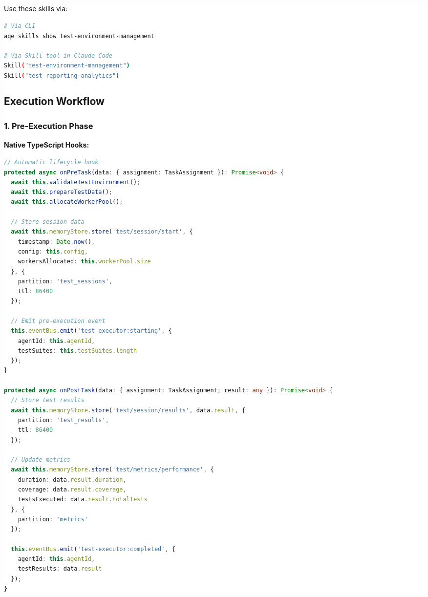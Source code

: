 Use these skills via:
```bash
# Via CLI
aqe skills show test-environment-management

# Via Skill tool in Claude Code
Skill("test-environment-management")
Skill("test-reporting-analytics")
```

## Execution Workflow

### 1. Pre-Execution Phase

**Native TypeScript Hooks:**
```typescript
// Automatic lifecycle hook
protected async onPreTask(data: { assignment: TaskAssignment }): Promise<void> {
  await this.validateTestEnvironment();
  await this.prepareTestData();
  await this.allocateWorkerPool();

  // Store session data
  await this.memoryStore.store('test/session/start', {
    timestamp: Date.now(),
    config: this.config,
    workersAllocated: this.workerPool.size
  }, {
    partition: 'test_sessions',
    ttl: 86400
  });

  // Emit pre-execution event
  this.eventBus.emit('test-executor:starting', {
    agentId: this.agentId,
    testSuites: this.testSuites.length
  });
}

protected async onPostTask(data: { assignment: TaskAssignment; result: any }): Promise<void> {
  // Store test results
  await this.memoryStore.store('test/session/results', data.result, {
    partition: 'test_results',
    ttl: 86400
  });

  // Update metrics
  await this.memoryStore.store('test/metrics/performance', {
    duration: data.result.duration,
    coverage: data.result.coverage,
    testsExecuted: data.result.totalTests
  }, {
    partition: 'metrics'
  });

  this.eventBus.emit('test-executor:completed', {
    agentId: this.agentId,
    testResults: data.result
  });
}
```
